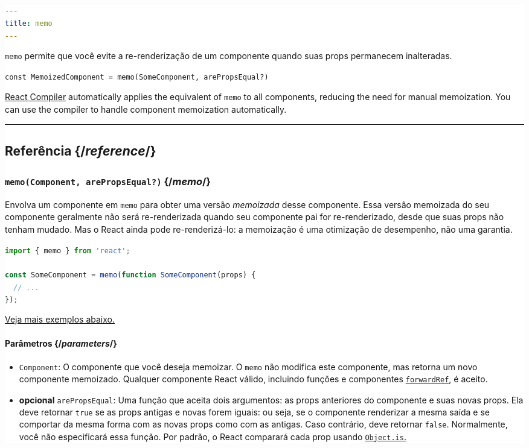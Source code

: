 ```yaml
---
title: memo
---
```


<Intro>

`memo` permite que você evite a re-renderização de um componente quando suas props permanecem inalteradas.

```
const MemoizedComponent = memo(SomeComponent, arePropsEqual?)
```

</Intro>

<Note>

[React Compiler](/learn/react-compiler) automatically applies the equivalent of `memo` to all components, reducing the need for manual memoization. You can use the compiler to handle component memoization automatically.

</Note>

<InlineToc />

---

## Referência {/*reference*/}

### `memo(Component, arePropsEqual?)` {/*memo*/}

Envolva um componente em `memo` para obter uma versão *memoizada* desse componente. Essa versão memoizada do seu componente geralmente não será re-renderizada quando seu componente pai for re-renderizado, desde que suas props não tenham mudado. Mas o React ainda pode re-renderizá-lo: a memoização é uma otimização de desempenho, não uma garantia.

```js
import { memo } from 'react';

const SomeComponent = memo(function SomeComponent(props) {
  // ...
});
```

[Veja mais exemplos abaixo.](#usage)

#### Parâmetros {/*parameters*/}

* `Component`: O componente que você deseja memoizar. O `memo` não modifica este componente, mas retorna um novo componente memoizado. Qualquer componente React válido, incluindo funções e componentes [`forwardRef`](/reference/react/forwardRef), é aceito.

* **opcional** `arePropsEqual`: Uma função que aceita dois argumentos: as props anteriores do componente e suas novas props. Ela deve retornar `true` se as props antigas e novas forem iguais: ou seja, se o componente renderizar a mesma saída e se comportar da mesma forma com as novas props como com as antigas. Caso contrário, deve retornar `false`. Normalmente, você não especificará essa função. Por padrão, o React comparará cada prop usando [`Object.is`.](https://developer.mozilla.org/en-US/docs/Web/JavaScript/Reference/Global_Objects/Object/is)
